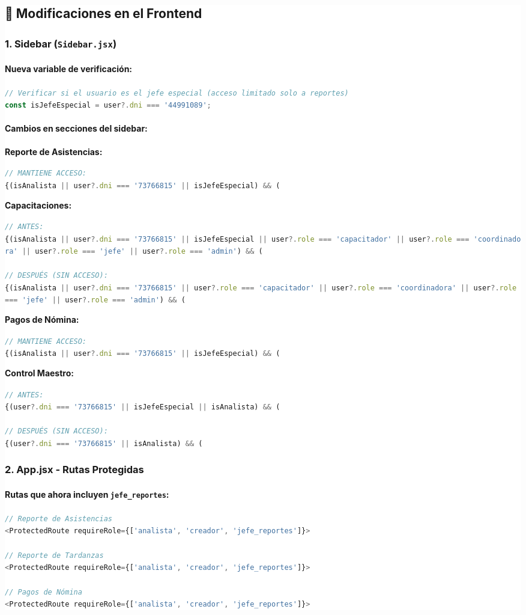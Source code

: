 ## 🎨 **Modificaciones en el Frontend**

### **1. Sidebar (`Sidebar.jsx`)**

#### **Nueva variable de verificación:**
```javascript
// Verificar si el usuario es el jefe especial (acceso limitado solo a reportes)
const isJefeEspecial = user?.dni === '44991089';
```

#### **Cambios en secciones del sidebar:**

**Reporte de Asistencias:**
```javascript
// MANTIENE ACCESO:
{(isAnalista || user?.dni === '73766815' || isJefeEspecial) && (
```

**Capacitaciones:**
```javascript
// ANTES:
{(isAnalista || user?.dni === '73766815' || isJefeEspecial || user?.role === 'capacitador' || user?.role === 'coordinadora' || user?.role === 'jefe' || user?.role === 'admin') && (

// DESPUÉS (SIN ACCESO):
{(isAnalista || user?.dni === '73766815' || user?.role === 'capacitador' || user?.role === 'coordinadora' || user?.role === 'jefe' || user?.role === 'admin') && (
```

**Pagos de Nómina:**
```javascript
// MANTIENE ACCESO:
{(isAnalista || user?.dni === '73766815' || isJefeEspecial) && (
```

**Control Maestro:**
```javascript
// ANTES:
{(user?.dni === '73766815' || isJefeEspecial || isAnalista) && (

// DESPUÉS (SIN ACCESO):
{(user?.dni === '73766815' || isAnalista) && (
```

### **2. App.jsx - Rutas Protegidas**

#### **Rutas que ahora incluyen `jefe_reportes`:**
```javascript
// Reporte de Asistencias
<ProtectedRoute requireRole={['analista', 'creador', 'jefe_reportes']}>

// Reporte de Tardanzas  
<ProtectedRoute requireRole={['analista', 'creador', 'jefe_reportes']}>

// Pagos de Nómina
<ProtectedRoute requireRole={['analista', 'creador', 'jefe_reportes']}>
```
